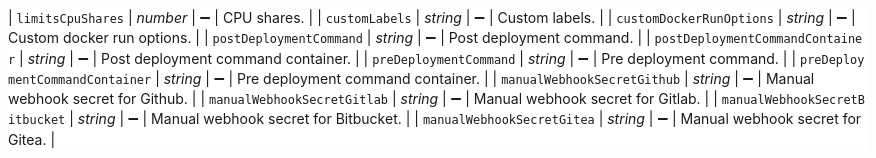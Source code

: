 | `limitsCpuShares`                                                                                                                  | *number*                                                                                                                           | :heavy_minus_sign:                                                                                                                 | CPU shares.                                                                                                                        |
| `customLabels`                                                                                                                     | *string*                                                                                                                           | :heavy_minus_sign:                                                                                                                 | Custom labels.                                                                                                                     |
| `customDockerRunOptions`                                                                                                           | *string*                                                                                                                           | :heavy_minus_sign:                                                                                                                 | Custom docker run options.                                                                                                         |
| `postDeploymentCommand`                                                                                                            | *string*                                                                                                                           | :heavy_minus_sign:                                                                                                                 | Post deployment command.                                                                                                           |
| `postDeploymentCommandContainer`                                                                                                   | *string*                                                                                                                           | :heavy_minus_sign:                                                                                                                 | Post deployment command container.                                                                                                 |
| `preDeploymentCommand`                                                                                                             | *string*                                                                                                                           | :heavy_minus_sign:                                                                                                                 | Pre deployment command.                                                                                                            |
| `preDeploymentCommandContainer`                                                                                                    | *string*                                                                                                                           | :heavy_minus_sign:                                                                                                                 | Pre deployment command container.                                                                                                  |
| `manualWebhookSecretGithub`                                                                                                        | *string*                                                                                                                           | :heavy_minus_sign:                                                                                                                 | Manual webhook secret for Github.                                                                                                  |
| `manualWebhookSecretGitlab`                                                                                                        | *string*                                                                                                                           | :heavy_minus_sign:                                                                                                                 | Manual webhook secret for Gitlab.                                                                                                  |
| `manualWebhookSecretBitbucket`                                                                                                     | *string*                                                                                                                           | :heavy_minus_sign:                                                                                                                 | Manual webhook secret for Bitbucket.                                                                                               |
| `manualWebhookSecretGitea`                                                                                                         | *string*                                                                                                                           | :heavy_minus_sign:                                                                                                                 | Manual webhook secret for Gitea.                                                                                                   |